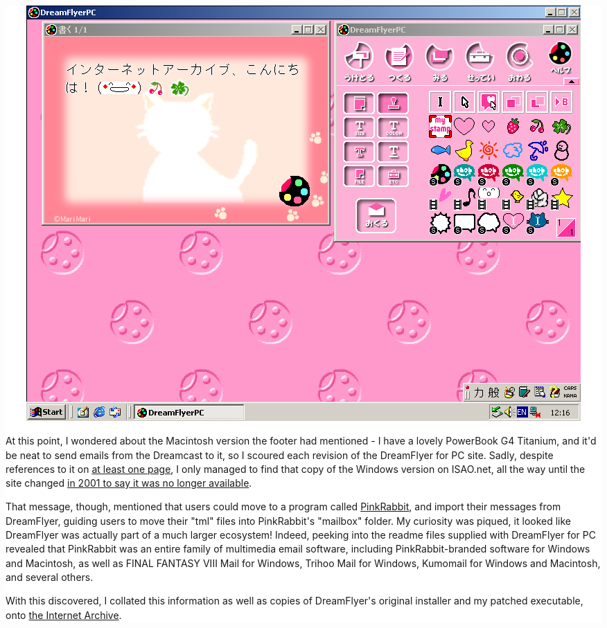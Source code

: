 <p><center><a href="/img/posts/2021-06-10-unlocking-pinkrabbit/dreamflyer-pc.png"><img src="/img/posts/2021-06-10-unlocking-pinkrabbit/dreamflyer-pc.png" alt="DreamFlyer for PC" width="800" style="max-width:100%" /></a></center></p>

At this point, I wondered about the Macintosh version the footer had mentioned - I have a lovely PowerBook G4 Titanium, and it'd be neat to send emails from the Dreamcast to it, so I scoured each revision of the DreamFlyer for PC site. Sadly, despite references to it on [at least one page](https://web.archive.org/web/20001004190821if_/http://www.dricas.com:80/dfhour/viewer/download.html), I only managed to find that copy of the Windows version on ISAO.net, all the way until the site changed [in 2001 to say it was no longer available](https://web.archive.org/web/20011223032513if_/http://www.isao.net/dreamflyer/).

That message, though, mentioned that users could move to a program called [PinkRabbit](https://web.archive.org/web/20020611053551if_/http://prabbit.colabo.co.jp/index.html), and import their messages from DreamFlyer, guiding users to move their "tml" files into PinkRabbit's "mailbox" folder. My curiosity was piqued, it looked like DreamFlyer was actually part of a much larger ecosystem! Indeed, peeking into the readme files supplied with DreamFlyer for PC revealed that PinkRabbit was an entire family of multimedia email software, including PinkRabbit-branded software for Windows and Macintosh, as well as FINAL FANTASY VIII Mail for Windows, Trihoo Mail for Windows, Kumomail for Windows and Macintosh, and several others.

With this discovered, I collated this information as well as copies of DreamFlyer's original installer and my patched executable, onto [the Internet Archive][dflyerpc].


[dflyerpc]: https://archive.org/details/dflyerpc
[pinkrabbit]: https://archive.org/details/pinkrabbit
[^1]: While technologically divisible into those based on _NetFront JV-Lite_ and those based on _PlanetWeb_, each region had its own spin on the formula, with Europe getting several editions of [Dreamkey](https://segaretro.org/Dreamkey), North America a handful of [Dreamcast Web Browser](https://segaretro.org/Dreamcast_Web_Browser) iterations. Japan got a bevy of iterations of _Dream Passport_, with various degrees of cuteness: [Dream Passport 3](https://segaretro.org/Dream_Passport_3) (my personal favourite), [Hello Kitty Dream Passport](https://segaretro.org/Hello_Kitty_Dream_Passport_2), and [Sakura Taisen Dream Passport](https://segaretro.org/Sakura_Taisen_Dream_Passport_3). There's probably a whole other blog post in that stuff, though. 😅
[^2]: Heck, Sega Retro _still_ doesn't know much about it. I should fix that!
[^3]: The Readme mentions copyrights of the Independent JPEG Group, but I couldn't find any conclusive markers of a JPEG image within the binary. I suspect they're either rolling their own container or obfuscating the contents. Also, minor spoiler warning if you jumped here from the referencing paragraph, but I got it working and the image looks very much to be JPEG compressed.
[^4]: What a cute web page to introduce the Macintosh version! Someone over at COLABO clearly cared. There were even skins released to match DreamFlyer with the colour of your iMac's case!
[^5]: I haven't worked out what this was doing, but I might have to fire up an FTP server and see what it looks up someday. Perhaps they had beta/debug builds distributed this way?
[^6]: These later turned out to be [Windows string resources](https://en.wikipedia.org/wiki/Resource_%28Windows%29), and I regret not getting out Resource Hacker earlier in the piece 🥲